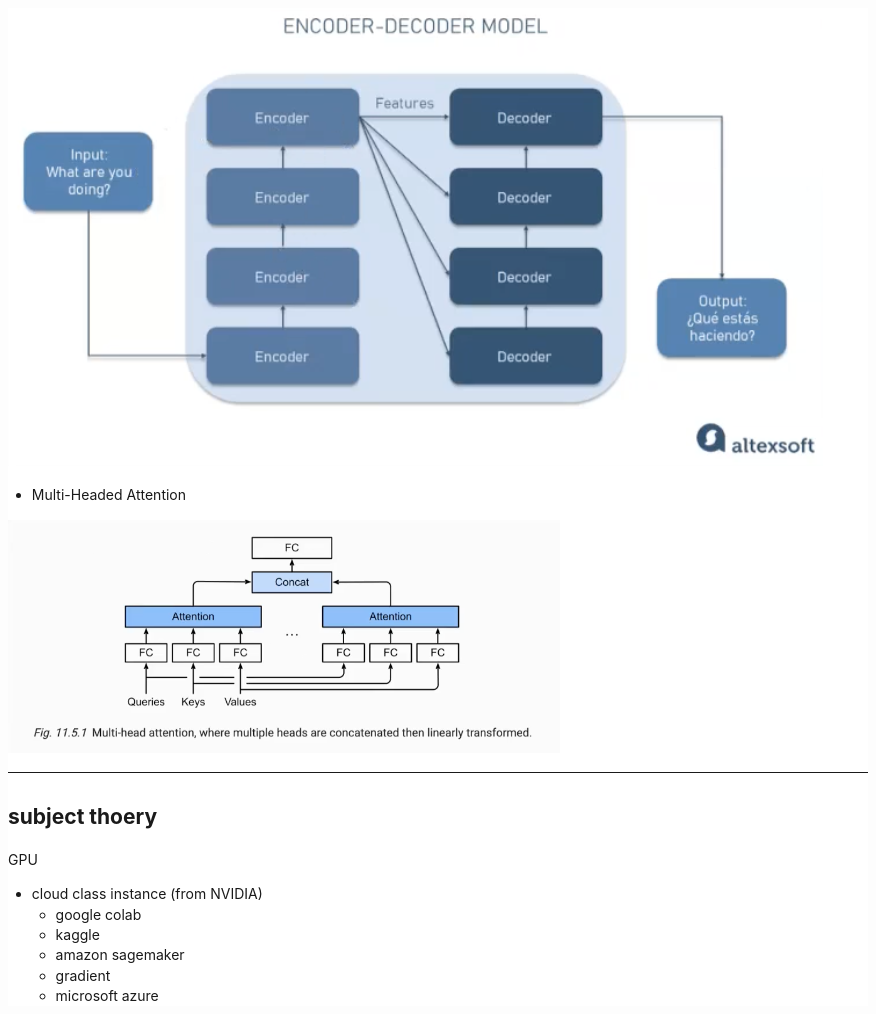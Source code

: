 ![Screenshot 2023-09-06 at 22.56.59](/assets/img/post/Screenshot%202023-09-06%20at%2022.56.59.png)

- Multi-Headed Attention

![Screenshot 2023-09-06 at 23.10.28](/assets/img/post/Screenshot%202023-09-06%20at%2023.10.28.png)

---

## subject thoery

GPU
- cloud class instance (from NVIDIA)
  - google colab
  - kaggle
  - amazon sagemaker
  - gradient
  - microsoft azure
